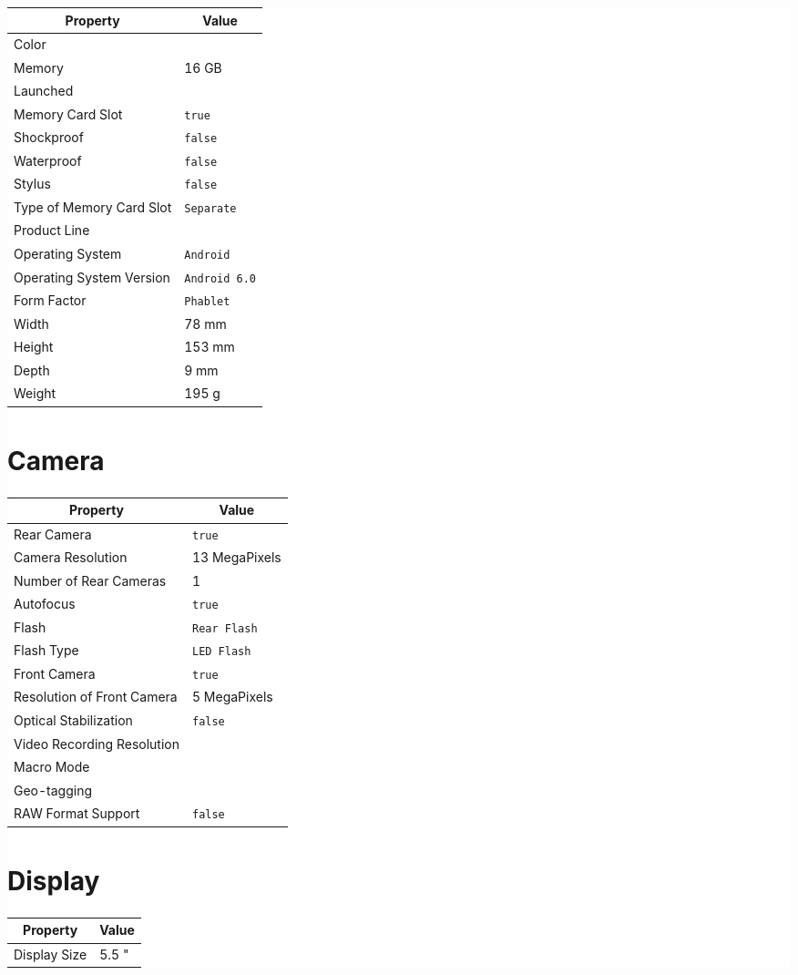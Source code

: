  
|Property| Value |
|--------|-------|
|Color|
|Memory|16 GB
|Launched|
|Memory Card Slot|`true`
|Shockproof|`false`
|Waterproof|`false`
|Stylus|`false`
|Type of Memory Card Slot|`Separate`
|Product Line|
|Operating System|`Android`
|Operating System Version|`Android 6.0`
|Form Factor|`Phablet`
|Width|78 mm
|Height|153 mm
|Depth|9 mm
|Weight|195 g
# Camera
|Property| Value |
|--------|-------|
|Rear Camera|`true`
|Camera Resolution|13 MegaPixels
|Number of Rear Cameras|1
|Autofocus|`true`
|Flash|`Rear Flash`
|Flash Type|`LED Flash`
|Front Camera|`true`
|Resolution of Front Camera|5 MegaPixels
|Optical Stabilization|`false`
|Video Recording Resolution|
|Macro Mode|
|Geo-tagging|
|RAW Format Support|`false`
# Display
|Property| Value |
|--------|-------|
|Display Size|5.5 "